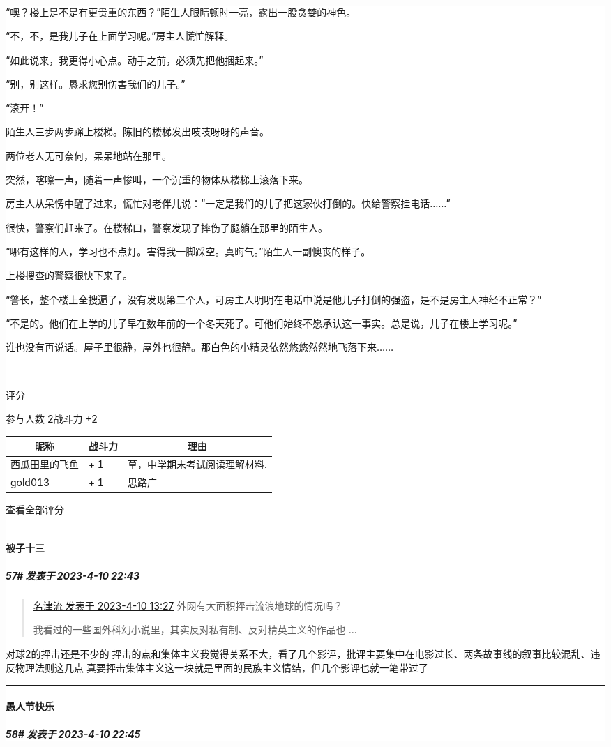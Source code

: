 “噢？楼上是不是有更贵重的东西？”陌生人眼睛顿时一亮，露出一股贪婪的神色。

“不，不，是我儿子在上面学习呢。”房主人慌忙解释。

“如此说来，我更得小心点。动手之前，必须先把他捆起来。”

“别，别这样。恳求您别伤害我们的儿子。”

“滚开！”

陌生人三步两步蹿上楼梯。陈旧的楼梯发出吱吱呀呀的声音。

两位老人无可奈何，呆呆地站在那里。

突然，喀嚓一声，随着一声惨叫，一个沉重的物体从楼梯上滚落下来。

房主人从呆愣中醒了过来，慌忙对老伴儿说：“一定是我们的儿子把这家伙打倒的。快给警察挂电话……”

很快，警察们赶来了。在楼梯口，警察发现了摔伤了腿躺在那里的陌生人。

“哪有这样的人，学习也不点灯。害得我一脚踩空。真晦气。”陌生人一副懊丧的样子。

上楼搜查的警察很快下来了。

“警长，整个楼上全搜遍了，没有发现第二个人，可房主人明明在电话中说是他儿子打倒的强盗，是不是房主人神经不正常？”

“不是的。他们在上学的儿子早在数年前的一个冬天死了。可他们始终不愿承认这一事实。总是说，儿子在楼上学习呢。”

谁也没有再说话。屋子里很静，屋外也很静。那白色的小精灵依然悠悠然然地飞落下来……

﹍﹍﹍

评分

 参与人数 2战斗力 +2

|昵称|战斗力|理由|
|----|---|---|
| 西瓜田里的飞鱼| + 1|草，中学期末考试阅读理解材料.|
| gold013| + 1|思路广|

查看全部评分

*****

####  被子十三  
##### 57#       发表于 2023-4-10 22:43

<blockquote><a href="httphttps://bbs.saraba1st.com/2b/forum.php?mod=redirect&amp;goto=findpost&amp;pid=60399473&amp;ptid=2128160" target="_blank">名津流 发表于 2023-4-10 13:27</a>
外网有大面积抨击流浪地球的情况吗？

我看过的一些国外科幻小说里，其实反对私有制、反对精英主义的作品也 ...</blockquote>
对球2的抨击还是不少的
抨击的点和集体主义我觉得关系不大，看了几个影评，批评主要集中在电影过长、两条故事线的叙事比较混乱、违反物理法则这几点
真要抨击集体主义这一块就是里面的民族主义情结，但几个影评也就一笔带过了

*****

####  愚人节快乐  
##### 58#       发表于 2023-4-10 22:45
